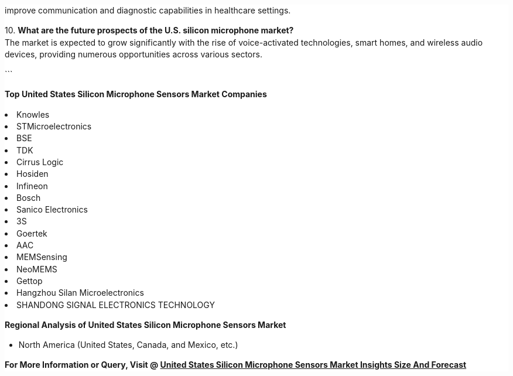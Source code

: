 improve communication and diagnostic capabilities in healthcare settings.</p> <p>10. <strong>What are the future prospects of the U.S. silicon microphone market?</strong><br>The market is expected to grow significantly with the rise of voice-activated technologies, smart homes, and wireless audio devices, providing numerous opportunities across various sectors.</p> ```</p><p><strong>Top United States Silicon Microphone Sensors Market Companies</strong></p><div data-test-id=""><p><li>Knowles</li><li> STMicroelectronics</li><li> BSE</li><li> TDK</li><li> Cirrus Logic</li><li> Hosiden</li><li> Infineon</li><li> Bosch</li><li> Sanico Electronics</li><li> 3S</li><li> Goertek</li><li> AAC</li><li> MEMSensing</li><li> NeoMEMS</li><li> Gettop</li><li> Hangzhou Silan Microelectronics</li><li> SHANDONG SIGNAL ELECTRONICS TECHNOLOGY</li></p><div><strong>Regional Analysis of&nbsp;United States Silicon Microphone Sensors Market</strong></div><ul><li dir="ltr"><p dir="ltr">North America&nbsp;(United States, Canada, and Mexico, etc.)</p></li></ul><p><strong>For More Information or Query, Visit @&nbsp;</strong><strong><a href="https://www.verifiedmarketreports.com/product/silicon-microphone-sensors-market/?utm_source=Github&amp;utm_medium=219" target="_blank">United States Silicon Microphone Sensors Market Insights Size And Forecast</a></strong></p></div>
